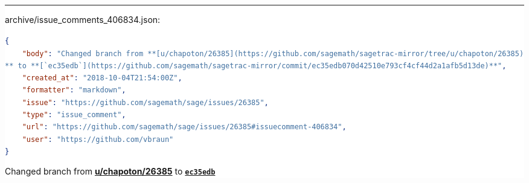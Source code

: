 

---

archive/issue_comments_406834.json:
```json
{
    "body": "Changed branch from **[u/chapoton/26385](https://github.com/sagemath/sagetrac-mirror/tree/u/chapoton/26385)** to **[`ec35edb`](https://github.com/sagemath/sagetrac-mirror/commit/ec35edb070d42510e793cf4cf44d2a1afb5d13de)**",
    "created_at": "2018-10-04T21:54:00Z",
    "formatter": "markdown",
    "issue": "https://github.com/sagemath/sage/issues/26385",
    "type": "issue_comment",
    "url": "https://github.com/sagemath/sage/issues/26385#issuecomment-406834",
    "user": "https://github.com/vbraun"
}
```

Changed branch from **[u/chapoton/26385](https://github.com/sagemath/sagetrac-mirror/tree/u/chapoton/26385)** to **[`ec35edb`](https://github.com/sagemath/sagetrac-mirror/commit/ec35edb070d42510e793cf4cf44d2a1afb5d13de)**
